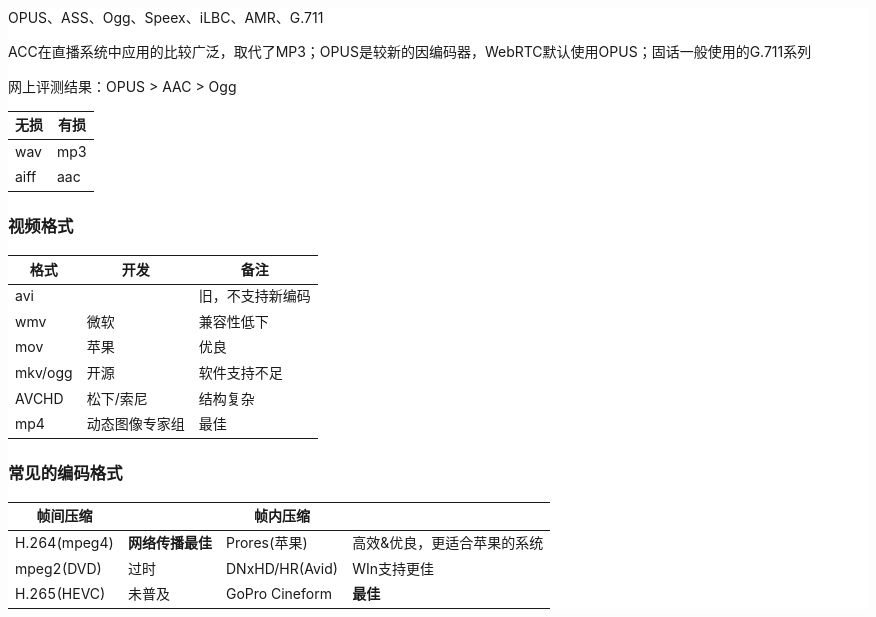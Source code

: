 OPUS、ASS、Ogg、Speex、iLBC、AMR、G.711

ACC在直播系统中应用的比较广泛，取代了MP3；OPUS是较新的因编码器，WebRTC默认使用OPUS；固话一般使用的G.711系列

网上评测结果：OPUS > AAC > Ogg



| 无损 | 有损 |
| ---- | ---- |
| wav  | mp3  |
| aiff | aac  |



### 视频格式

| 格式    | 开发           | 备注             |
| ------- | -------------- | ---------------- |
| avi     |                | 旧，不支持新编码 |
| wmv     | 微软           | 兼容性低下       |
| mov     | 苹果           | 优良             |
| mkv/ogg | 开源           | 软件支持不足     |
| AVCHD   | 松下/索尼      | 结构复杂         |
| mp4     | 动态图像专家组 | 最佳             |



### 常见的编码格式

| 帧间压缩     |                  | 帧内压缩       |                             |
| ------------ | ---------------- | -------------- | --------------------------- |
| H.264(mpeg4) | **网络传播最佳** | Prores(苹果)   | 高效&优良，更适合苹果的系统 |
| mpeg2(DVD)   | 过时             | DNxHD/HR(Avid) | WIn支持更佳                 |
| H.265(HEVC)  | 未普及           | GoPro Cineform | **最佳**                    |
